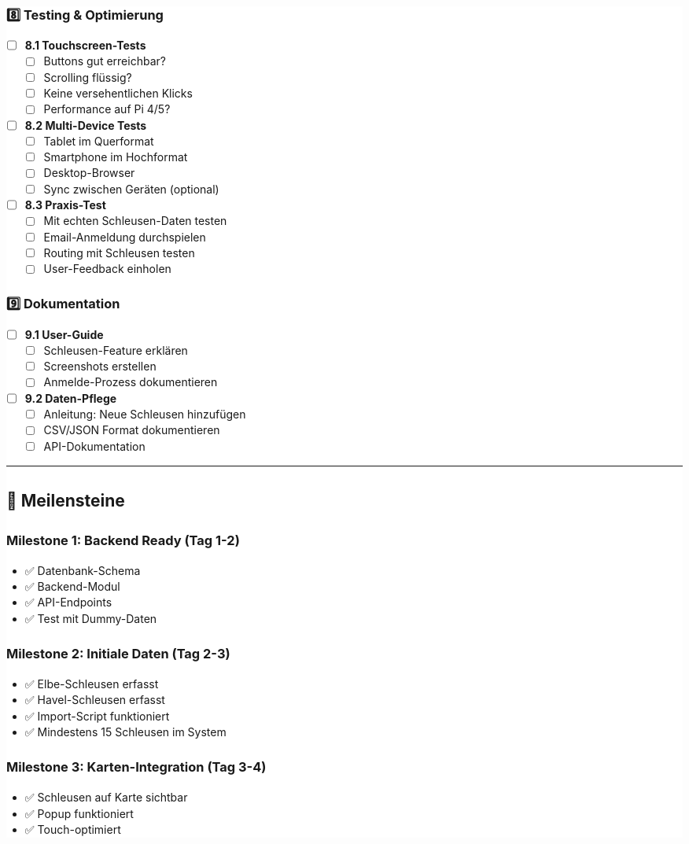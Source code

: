 ### 8️⃣ Testing & Optimierung

- [ ] **8.1 Touchscreen-Tests**
  - [ ] Buttons gut erreichbar?
  - [ ] Scrolling flüssig?
  - [ ] Keine versehentlichen Klicks
  - [ ] Performance auf Pi 4/5?

- [ ] **8.2 Multi-Device Tests**
  - [ ] Tablet im Querformat
  - [ ] Smartphone im Hochformat
  - [ ] Desktop-Browser
  - [ ] Sync zwischen Geräten (optional)

- [ ] **8.3 Praxis-Test**
  - [ ] Mit echten Schleusen-Daten testen
  - [ ] Email-Anmeldung durchspielen
  - [ ] Routing mit Schleusen testen
  - [ ] User-Feedback einholen

### 9️⃣ Dokumentation

- [ ] **9.1 User-Guide**
  - [ ] Schleusen-Feature erklären
  - [ ] Screenshots erstellen
  - [ ] Anmelde-Prozess dokumentieren

- [ ] **9.2 Daten-Pflege**
  - [ ] Anleitung: Neue Schleusen hinzufügen
  - [ ] CSV/JSON Format dokumentieren
  - [ ] API-Dokumentation

---

## 🎯 Meilensteine

### Milestone 1: Backend Ready (Tag 1-2)
- ✅ Datenbank-Schema
- ✅ Backend-Modul
- ✅ API-Endpoints
- ✅ Test mit Dummy-Daten

### Milestone 2: Initiale Daten (Tag 2-3)
- ✅ Elbe-Schleusen erfasst
- ✅ Havel-Schleusen erfasst
- ✅ Import-Script funktioniert
- ✅ Mindestens 15 Schleusen im System

### Milestone 3: Karten-Integration (Tag 3-4)
- ✅ Schleusen auf Karte sichtbar
- ✅ Popup funktioniert
- ✅ Touch-optimiert
